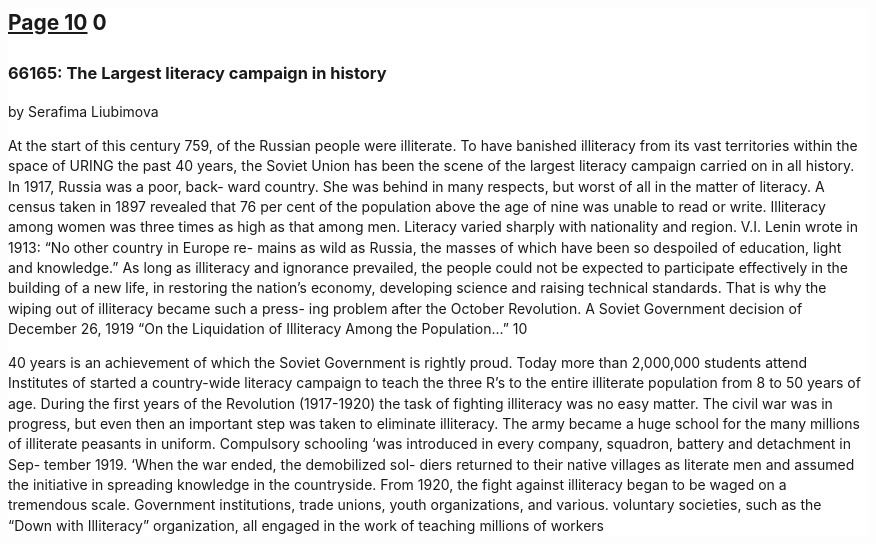 ## [Page 10](https://demo.humlab.umu.se/courier/078161engo.pdf#page=10) 0

### 66165: The Largest literacy campaign in history

by Serafima Liubimova 
  
At the start of this century 759, of the Russian people were illiterate. 
To have banished illiteracy from its vast territories within the space of 
URING the past 40 years, the Soviet Union has been 
the scene of the largest literacy campaign carried 
on in all history. In 1917, Russia was a poor, back- 
ward country. She was behind in many respects, but 
worst of all in the matter of literacy. A census taken in 
1897 revealed that 76 per cent of the population above 
the age of nine was unable to read or write. Illiteracy 
among women was three times as high as that among 
men. Literacy varied sharply with nationality and region. 
V.I. Lenin wrote in 1913: “No other country in Europe re- 
mains as wild as Russia, the masses of which have been 
so despoiled of education, light and knowledge.” 
As long as illiteracy and ignorance prevailed, the people 
could not be expected to participate effectively in the 
building of a new life, in restoring the nation’s economy, 
developing science and raising technical standards. That 
is why the wiping out of illiteracy became such a press- 
ing problem after the October Revolution. A Soviet 
Government decision of December 26, 1919 “On the 
Liquidation of Illiteracy Among the Population...” 
10 
  
40 years is an achievement of which the Soviet Government is rightly 
proud. Today more than 2,000,000 students attend Institutes of 
started a country-wide literacy campaign to teach the 
three R’s to the entire illiterate population from 8 to 50 
years of age. 
During the first years of the Revolution (1917-1920) the 
task of fighting illiteracy was no easy matter. The civil 
war was in progress, but even then an important step 
was taken to eliminate illiteracy. The army became a 
huge school for the many millions of illiterate peasants 
in uniform. Compulsory schooling ‘was introduced in 
every company, squadron, battery and detachment in Sep- 
tember 1919. ‘When the war ended, the demobilized sol- 
diers returned to their native villages as literate men 
and assumed the initiative in spreading knowledge in the 
countryside. 
From 1920, the fight against illiteracy began to be waged 
on a tremendous scale. Government institutions, trade 
unions, youth organizations, and various. voluntary 
societies, such as the “Down with Illiteracy” organization, 
all engaged in the work of teaching millions of workers
